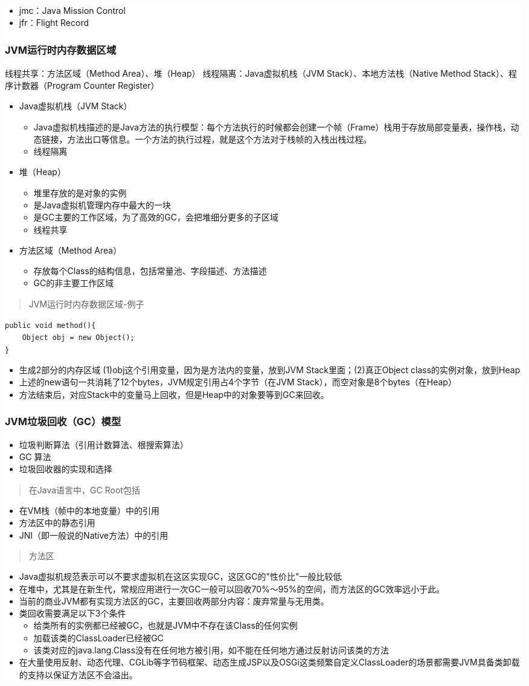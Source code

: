 * jmc：Java Mission Control
* jfr：Flight Record


### JVM运行时内存数据区域

线程共享：方法区域（Method Area）、堆（Heap）
线程隔离：Java虚拟机栈（JVM Stack）、本地方法栈（Native Method Stack）、程序计数器（Program Counter Register）

* Java虚拟机栈（JVM Stack）

    * Java虚拟机栈描述的是Java方法的执行模型：每个方法执行的时候都会创建一个帧（Frame）栈用于存放局部变量表，操作栈，动态链接，方法出口等信息。一个方法的执行过程，就是这个方法对于栈帧的入栈出栈过程。
    * 线程隔离                     
* 堆（Heap）    
    * 堆里存放的是对象的实例
    * 是Java虚拟机管理内存中最大的一块
    * 是GC主要的工作区域，为了高效的GC，会把堆细分更多的子区域
    * 线程共享
* 方法区域（Method Area）
    * 存放每个Class的结构信息，包括常量池、字段描述、方法描述
    * GC的非主要工作区域
    
> JVM运行时内存数据区域-例子

```
public void method(){
    Object obj = new Object();
}
```
* 生成2部分的内存区域 (1)obj这个引用变量，因为是方法内的变量，放到JVM Stack里面；(2)真正Object class的实例对象，放到Heap
* 上述的new语句一共消耗了12个bytes，JVM规定引用占4个字节（在JVM Stack），而空对象是8个bytes（在Heap）
* 方法结束后，对应Stack中的变量马上回收，但是Heap中的对象要等到GC来回收。

### JVM垃圾回收（GC）模型

* 垃圾判断算法（引用计数算法、根搜索算法）
* GC 算法
* 垃圾回收器的实现和选择

> 在Java语言中，GC Root包括

* 在VM栈（帧中的本地变量）中的引用
* 方法区中的静态引用
* JNI（即一般说的Native方法）中的引用

> 方法区

* Java虚拟机规范表示可以不要求虚拟机在这区实现GC，这区GC的"性价比"一般比较低
* 在堆中，尤其是在新生代，常规应用进行一次GC一般可以回收70%～95%的空间，而方法区的GC效率远小于此。
* 当前的商业JVM都有实现方法区的GC，主要回收两部分内容：废弃常量与无用类。
* 类回收需要满足以下3个条件
    * 给类所有的实例都已经被GC，也就是JVM中不存在该Class的任何实例
    * 加载该类的ClassLoader已经被GC
    * 该类对应的java.lang.Class没有在任何地方被引用，如不能在任何地方通过反射访问该类的方法
* 在大量使用反射、动态代理、CGLib等字节码框架、动态生成JSP以及OSGi这类频繁自定义ClassLoader的场景都需要JVM具备类卸载的支持以保证方法区不会溢出。
